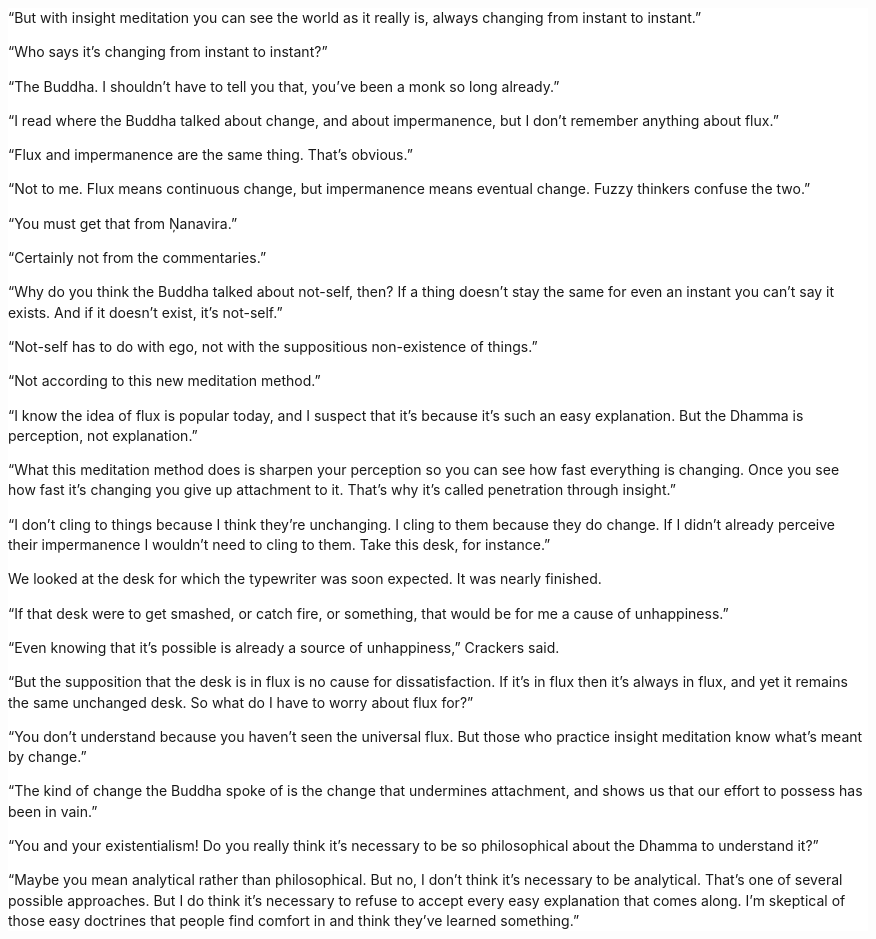 “But with insight meditation you can see the world as it really is, always changing from instant to instant.”

“Who says it’s changing from instant to instant?”

“The Buddha. I shouldn’t have to tell you that, you’ve been a monk so long already.”

“I read where the Buddha talked about change, and about impermanence, but I don’t remember anything about flux.”

“Flux and impermanence are the same thing. That’s obvious.”

“Not to me. Flux means continuous change, but impermanence means eventual change. Fuzzy thinkers confuse the two.”

“You must get that from Ņanavira.”

“Certainly not from the commentaries.”

“Why do you think the Buddha talked about not-self, then? If a thing doesn’t stay the same for even an instant you can’t say it exists. And if it doesn’t exist, it’s not-self.”

“Not-self has to do with ego, not with the suppositious non-existence of things.”

“Not according to this new meditation method.”

“I know the idea of flux is popular today, and I suspect that it’s because it’s such an easy explanation. But the Dhamma is perception, not explanation.”

“What this meditation method does is sharpen your perception so you can see how fast everything is changing. Once you see how fast it’s changing you give up attachment to it. That’s why it’s called penetration through insight.”

“I don’t cling to things because I think they’re unchanging. I cling to them because they do change. If I didn’t already perceive their impermanence I wouldn’t need to cling to them. Take this desk, for instance.”

We looked at the desk for which the typewriter was soon expected. It was nearly finished.

“If that desk were to get smashed, or catch fire, or something, that would be for me a cause of unhappiness.”

“Even knowing that it’s possible is already a source of unhappiness,” Crackers said.

“But the supposition that the desk is in flux is no cause for dissatisfaction. If it’s in flux then it’s always in flux, and yet it remains the same unchanged desk. So what do I have to worry about flux for?”

“You don’t understand because you haven’t seen the universal flux. But those who practice insight meditation know what’s meant by change.”

“The kind of change the Buddha spoke of is the change that undermines attachment, and shows us that our effort to possess has been in vain.”

“You and your existentialism! Do you really think it’s necessary to be so philosophical about the Dhamma to understand it?”

“Maybe you mean analytical rather than philosophical. But no, I don’t think it’s necessary to be analytical. That’s one of several possible approaches. But I do think it’s necessary to refuse to accept every easy explanation that comes along. I’m skeptical of those easy doctrines that people find comfort in and think they’ve learned something.”
